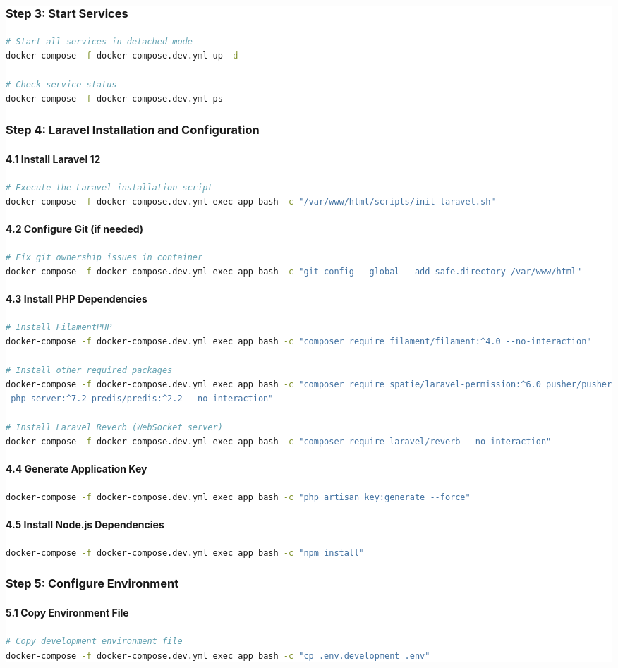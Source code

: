 ### Step 3: Start Services

```bash
# Start all services in detached mode
docker-compose -f docker-compose.dev.yml up -d

# Check service status
docker-compose -f docker-compose.dev.yml ps
```

### Step 4: Laravel Installation and Configuration

#### 4.1 Install Laravel 12
```bash
# Execute the Laravel installation script
docker-compose -f docker-compose.dev.yml exec app bash -c "/var/www/html/scripts/init-laravel.sh"
```

#### 4.2 Configure Git (if needed)
```bash
# Fix git ownership issues in container
docker-compose -f docker-compose.dev.yml exec app bash -c "git config --global --add safe.directory /var/www/html"
```

#### 4.3 Install PHP Dependencies
```bash
# Install FilamentPHP
docker-compose -f docker-compose.dev.yml exec app bash -c "composer require filament/filament:^4.0 --no-interaction"

# Install other required packages
docker-compose -f docker-compose.dev.yml exec app bash -c "composer require spatie/laravel-permission:^6.0 pusher/pusher-php-server:^7.2 predis/predis:^2.2 --no-interaction"

# Install Laravel Reverb (WebSocket server)
docker-compose -f docker-compose.dev.yml exec app bash -c "composer require laravel/reverb --no-interaction"
```

#### 4.4 Generate Application Key
```bash
docker-compose -f docker-compose.dev.yml exec app bash -c "php artisan key:generate --force"
```

#### 4.5 Install Node.js Dependencies
```bash
docker-compose -f docker-compose.dev.yml exec app bash -c "npm install"
```

### Step 5: Configure Environment

#### 5.1 Copy Environment File
```bash
# Copy development environment file
docker-compose -f docker-compose.dev.yml exec app bash -c "cp .env.development .env"
```
